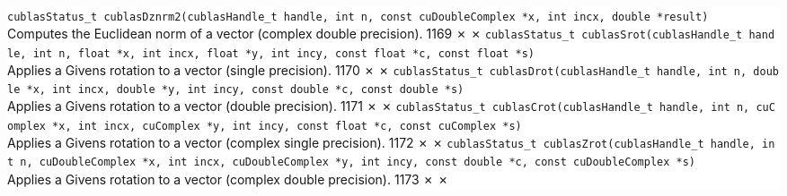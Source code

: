 <tr>
<td colspan=3>
<code>cublasStatus_t cublasDznrm2(cublasHandle_t handle, int n, const cuDoubleComplex *x, int incx, double *result)</code><br>
Computes the Euclidean norm of a vector (complex double precision).
</td>
</tr>
<tr>
<td>1169</td>
<td>✗</td>
<td>✗</td>
</tr>

<tr>
<td colspan=3>
<code>cublasStatus_t cublasSrot(cublasHandle_t handle, int n, float *x, int incx, float *y, int incy, const float *c, const float *s)</code><br>
Applies a Givens rotation to a vector (single precision).
</td>
</tr>
<tr>
<td>1170</td>
<td>✗</td>
<td>✗</td>
</tr>

<tr>
<td colspan=3>
<code>cublasStatus_t cublasDrot(cublasHandle_t handle, int n, double *x, int incx, double *y, int incy, const double *c, const double *s)</code><br>
Applies a Givens rotation to a vector (double precision).
</td>
</tr>
<tr>
<td>1171</td>
<td>✗</td>
<td>✗</td>
</tr>

<tr>
<td colspan=3>
<code>cublasStatus_t cublasCrot(cublasHandle_t handle, int n, cuComplex *x, int incx, cuComplex *y, int incy, const float *c, const cuComplex *s)</code><br>
Applies a Givens rotation to a vector (complex single precision).
</td>
</tr>
<tr>
<td>1172</td>
<td>✗</td>
<td>✗</td>
</tr>

<tr>
<td colspan=3>
<code>cublasStatus_t cublasZrot(cublasHandle_t handle, int n, cuDoubleComplex *x, int incx, cuDoubleComplex *y, int incy, const double *c, const cuDoubleComplex *s)</code><br>
Applies a Givens rotation to a vector (complex double precision).
</td>
</tr>
<tr>
<td>1173</td>
<td>✗</td>
<td>✗</td>
</tr>
